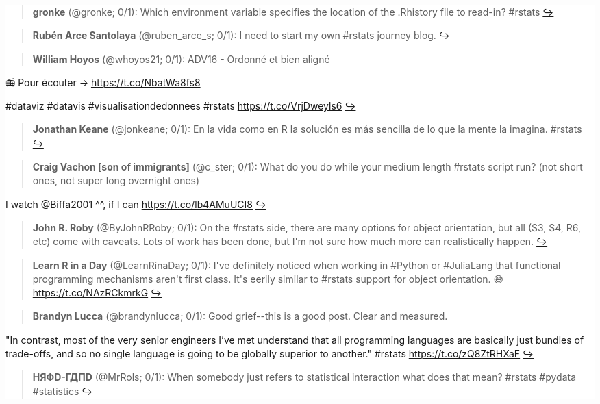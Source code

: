 


> **gronke** (@gronke; 0/1): Which environment variable specifies the location of the .Rhistory file to read-in? #rstats  [&#8618;](https://twitter.com/dataandme/status/1212888685420666880)




> **Rubén Arce Santolaya** (@ruben_arce_s; 0/1): I need to start my own #rstats journey blog.  [&#8618;](https://twitter.com/dataandme/status/1212883984222261248)




> **William Hoyos** (@whoyos21; 0/1): ADV16 - Ordonné et bien aligné
>
📻 Pour écouter -&gt; https://t.co/NbatWa8fs8
>
#dataviz #datavis #visualisationdedonnees #rstats https://t.co/VrjDweyls6  [&#8618;](https://twitter.com/dataandme/status/1212840983924281345)




> **Jonathan Keane** (@jonkeane; 0/1): En la vida como en R la solución es más sencilla de lo que la mente la imagina. #rstats  [&#8618;](https://twitter.com/dataandme/status/1212872599279210496)




> **Craig Vachon [son of immigrants]** (@c_ster; 0/1): What do you do while your medium length #rstats script run? (not short ones, not super long overnight ones)
>
I watch @Biffa2001 ^^, if I can
https://t.co/lb4AMuUCI8  [&#8618;](https://twitter.com/dataandme/status/1212851904000221185)




> **John R. Roby** (@ByJohnRRoby; 0/1): On the #rstats side, there are many options for object orientation, but all (S3, S4, R6, etc) come with caveats. Lots of work has been done, but I'm not sure how much more can realistically happen.  [&#8618;](https://twitter.com/dataandme/status/1212851082604548096)




> **Learn R in a Day** (@LearnRinaDay; 0/1): I've definitely noticed when working in #Python or #JuliaLang that functional programming mechanisms aren't first class. It's eerily similar to #rstats support for object orientation. 😅 https://t.co/NAzRCkmrkG  [&#8618;](https://twitter.com/dataandme/status/1212851080150880256)




> **Brandyn Lucca** (@brandynlucca; 0/1): Good grief--this is a good post. Clear and measured. 
>
"In contrast, most of the very senior engineers I’ve met understand that all programming languages are basically just bundles of trade-offs, and so no single language is going to be globally superior to another." #rstats https://t.co/zQ8ZtRHXaF  [&#8618;](https://twitter.com/dataandme/status/1212839680154259456)




> **HЯФD-ГДПD** (@MrRols; 0/1): When somebody just refers to statistical interaction what does that mean? #rstats #pydata #statistics  [&#8618;](https://twitter.com/dataandme/status/1212838317852516352)
